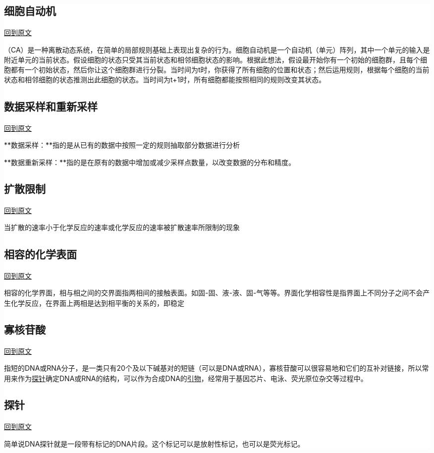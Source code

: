 ## 细胞自动机

[回到原文](#细胞自动机回到原文)

（CA）是一种离散动态系统，在简单的局部规则基础上表现出复杂的行为。细胞自动机是一个自动机（单元）阵列，其中一个单元的输入是附近单元的当前状态。假设细胞的状态只受其当前状态和相邻细胞状态的影响。根据此想法，假设最开始你有一个初始的细胞群，且每个细胞都有一个初始状态，然后你让这个细胞群进行分裂。当时间为t时，你获得了所有细胞的位置和状态；然后运用规则，根据每个细胞的当前状态和相邻细胞的状态推测出此细胞的状态。当时间为t+1时，所有细胞都能按照相同的规则改变其状态。

<a name = "数据采样和重新采样"></a>

## 数据采样和重新采样

[回到原文](#数据采样和重新采样回到原文)

**数据采样：**指的是从已有的数据中按照一定的规则抽取部分数据进行分析

**数据重新采样：**指的是在原有的数据中增加或减少采样点数量，以改变数据的分布和精度。

<a name = "扩散限制"></a>

## 扩散限制

[回到原文](#扩散限制回到原文)

当扩散的速率小于化学反应的速率或化学反应的速率被扩散速率所限制的现象

<a name = "相容的化学表面"></a>

## 相容的化学表面

[回到原文](#相容的化学表面回到原文)

相容的化学界面，相与相之间的交界面指两相间的接触表面。如固-固、液-液、固-气等等。界面化学相容性是指界面上不同分子之间不会产生化学反应，在界面上两相是达到相平衡的关系的，即稳定

<a name = "寡核苷酸"></a>

## 寡核苷酸

[回到原文](#寡核苷酸回到原文)

<a name = "探针回到原文"></a>

<a name = "引物回到原文"></a>

指短的DNA或RNA分子，是一类只有20个及以下碱基对的短链（可以是DNA或RNA），寡核苷酸可以很容易地和它们的互补对链接，所以常用来作为[探针](#探针)确定DNA或RNA的结构，可以作为合成DNA的[引物](#引物)，经常用于基因芯片、电泳、荧光原位杂交等过程中。

<a name = "探针"></a>

## 探针

[回到原文](#探针回到原文)

简单说DNA探针就是一段带有标记的DNA片段。这个标记可以是放射性标记，也可以是荧光标记。

<a name = "引物"></a>
